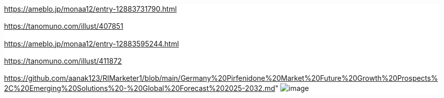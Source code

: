<a href=https://ameblo.jp/monaa12/entry-12883731790.html>https://ameblo.jp/monaa12/entry-12883731790.html</a>

<a href=https://tanomuno.com/illust/407851>https://tanomuno.com/illust/407851</a>

<a href=https://ameblo.jp/monaa12/entry-12883595244.html>https://ameblo.jp/monaa12/entry-12883595244.html</a>

<a href=https://tanomuno.com/illust/411872>https://tanomuno.com/illust/411872</a>

<a href=https://github.com/aanak123/RIMarketer1/blob/main/Germany%20Pirfenidone%20Market%20Future%20Growth%20Prospects%2C%20Emerging%20Solutions%20-%20Global%20Forecast%202025-2032.md>https://github.com/aanak123/RIMarketer1/blob/main/Germany%20Pirfenidone%20Market%20Future%20Growth%20Prospects%2C%20Emerging%20Solutions%20-%20Global%20Forecast%202025-2032.md</a>"
![image](https://github.com/user-attachments/assets/cdcef7e6-23ef-43e0-b802-9e7f8e477a03)
